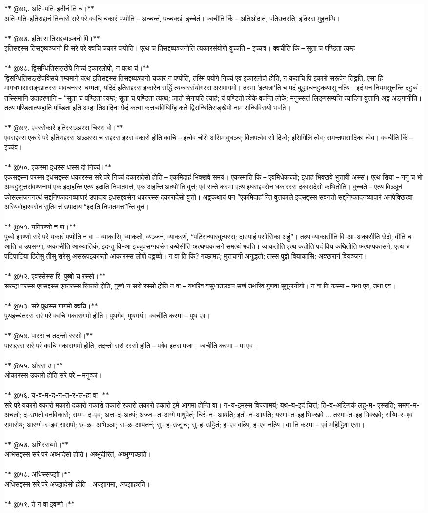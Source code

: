 ** @४६. अति-पति-इतीनं ति चं।**  
अति-पति-इतिसद्दानं तिकारो सरे परे क्वचि चकारं पप्पोति –  अच्चन्तं, पच्चक्खं, इच्चेतं। क्वचीति किं –  अतिओदातं, पतिउत्तरति, इतिस्स मुहुत्तम्पि।  
<br>
** @४७. इतिस्स तिसद्दब्यञ्जनो पि।**  
इतिसद्दस्स तिसद्दब्यञ्जनो पि सरे परे क्वचि चकारं पप्पोति। एत्थ च तिसद्दब्यञ्जनोति त्यकारसंयोगो वुच्चति –  इच्चत्र। क्वचीति किं –  सुता च पण्डिता त्यम्ह।  
<br>
** @४८. द्विसन्धितिसङ्खेपे निच्चं इकारलोपो, न यत्थ चं।**  
द्विसन्धितिसङ्खेपविसये गम्यमाने यत्थ इतिसद्दस्स तिसद्दब्यञ्जनो चकारं न पप्पोति, तस्मिं पयोगे निच्चं एव इकारलोपो होति, न कदाचि पि इकारो सरूपेन तिट्ठति, एसा हि मागधभासासङ्खातस्स पावचनस्स धम्मता, यदिदं इतिसद्दस्स इकारेन सद्धिं त्यकारसंयोगस्स असमागमो। तस्मा ‘इत्यत्रा’ति च पदं बुद्धवचनट्ठकथासु नत्थि। इदं पन नियमसुत्तन्ति दट्ठब्बं। तस्सिमानि उदाहरणानि –  “सुता च पण्डिता त्यम्ह; सुता च पण्डिता त्यत्थ; ञातो सेनापति त्याहं; यं पण्डितो त्येके वदन्ति लोके; मनुस्सत्तं लिङ्गसम्पत्ति त्यादिना वुत्तानि अट्ठ अङ्गानीति। तत्थ पण्डितात्यम्हाति पण्डिता इति अम्हा तिआदिना छेदं कत्वा कत्तब्बविधिम्हि कते द्विसन्धितिसङ्खेपो नाम सन्धिविसयो भवति।  
<br>
** @४९. एवस्सेकारे इतिस्सञ्ञस्स चिस्स वो।**  
एवसद्दस्स एकारे परे इतिसद्दस्स अञ्ञस्स च सद्दस्स इस्स वकारो होति क्वचि –  इत्वेव चोरो असिमावुधञ्च; विलपत्वेव सो दिजो; इसिगिलि त्वेव; समन्तपासादिका त्वेव। क्वचीति किं –  इच्चेव।  
<br>
** @५०. एकस्मा इधस्स धस्स दो निच्चं।**  
एकसद्दस्मा परस्स इधसद्दस्स धकारस्स सरे परे निच्चं दकारादेसो होति –  एकमिदाहं भिक्खवे समयं। एकस्माति किं –  एवमिधेकच्चो; इधाहं भिक्खवे भुत्तावी अस्सं। एत्थ सिया –  ननु च भो अम्बट्ठसुत्तसंवण्णनायं एकं इदाहन्ति एत्थ इदाति निपातमत्तं, एकं अहन्ति अत्थो'ति वुत्तं; एवं सन्ते कस्मा एत्थ इधसद्दवसेन धकारस्स दकारादेसो कथितोति। वुच्चते –  एत्थ विञ्ञूनं कोसल्लजननत्थं सद्दनिप्फादनव्यापारं उपादाय इधसद्दवसेन धकारस्स दकारादेसो वुत्तो। अट्ठकथायं पन “एकमिदाह”न्ति वुत्तकाले इदसद्दस्स सवनतो सद्दनिप्फादनव्यापारं अनपेक्खित्वा अरियवोहारवसेन सुतिमत्तं उपादाय “इदाति निपातमत्त”न्ति वुत्तं।  
<br>
** @५१. यमिवण्णो न वा।**  
पुब्बो इवण्णो सरे परे यकारं पप्पोति न वा –  व्याकासि, व्याकतो, व्यञ्जनं, व्याकरणं, “पटिसन्थारवुत्यस्स; दास्याहं परपेसिका अहुं”। तत्थ व्याकासीति वि-आ-अकासीति छेदो, वीति च आति च उपसग्गा, अकासीति आख्यातिकं, इदन्तु वि-आ इच्चुपसग्गवसेन कथेसीति अत्थप्पकासने समत्थं भवति। व्याकतोति एत्थ कतोति पदं विय कथितोति अत्थप्पकासने; एत्थ च पटिपाटिया ठितेसु तीसु सरेसु असरूपइकारतो आकारस्स लोपो दट्ठब्बो। न वा ति किं? गच्छामहं; मुत्तचागी अनुद्धतो; तस्स पुट्ठो वियाकासि; अक्खरानं वियञ्जनं।  
<br>
** @५२. एवस्सेस्स रि, पुब्बो च रस्सो।**  
सरम्हा परस्स एवसद्दस्स एकारस्स रिकारो होति, पुब्बो च सरो रस्सो होति न वा –  यथरिव वसुधातलञ्च सब्बं तथरिव गुणवा सुपूजनीयो। न वा ति कस्मा –  यथा एव, तथा एव।  
<br>
** @५३. सरे पुथस्स गागमो क्वचि।**  
पुथइच्चेतस्स सरे परे क्वचि गकारागमो होति। पुथगेव, पुथगयं। क्वचीति कस्मा –  पुथ एव।  
<br>
** @५४. पास्स च तदन्तो रस्सो।**  
पासद्दस्स सरे परे क्वचि गकारागमो होति, तदन्तो सरो रस्सो होति –  पगेव इतरा पजा। क्वचीति कस्मा –  पा एव।  
<br>
** @५५. ओस्स उ।**  
ओकारस्स उकारो होति सरे परे –  मनुञ्ञं।  
<br>
** @५६. य-व-म-द-न-त-र-ल-हा वा।**  
सरे परे यकारो वकारो मकारो दकारो नकारो तकारो रकारो लकारो हकारो इमे आगमा होन्ति वा। न-य-इमस्स विज्जामयं; यथ-य-इदं चित्तं; ति-व-अङ्गिकं लहु-म- एस्सति; समण-म-अचलो; द-उभतो वनविकासे; सम्म- द-एव; अत्त-द-अत्थं; अज्ज- त-अग्गे पाणुपेतं; चिरं-न- आयति; इतो-न-आयति; यस्मा-त-इह भिक्खवे … तस्मा-त-इह भिक्खवे; सब्भि-र-एव समासेथ; आरग्गे-र-इव सासपो; छ-ळ- अभिञ्ञा; स-ळ-आयतनं; सु- ह-उजू च; सु-ह-उट्ठितं; ह-एव वत्थि, ह-एवं नत्थि। वा ति कस्मा –  एवं महिद्धिया एसा।  
<br>
** @५७. अभिस्सब्भो।**  
अभिसद्दस्स सरे परे अब्भादेसो होति। अब्भुदीरितं, अब्भुग्गच्छति।  
<br>
** @५८. अधिस्सज्झो।**  
अधिसद्दस्स सरे परे अज्झादेसो होति। अज्झागमा, अज्झाहरति।  
<br>
** @५९. ते न वा इवण्णे।**  